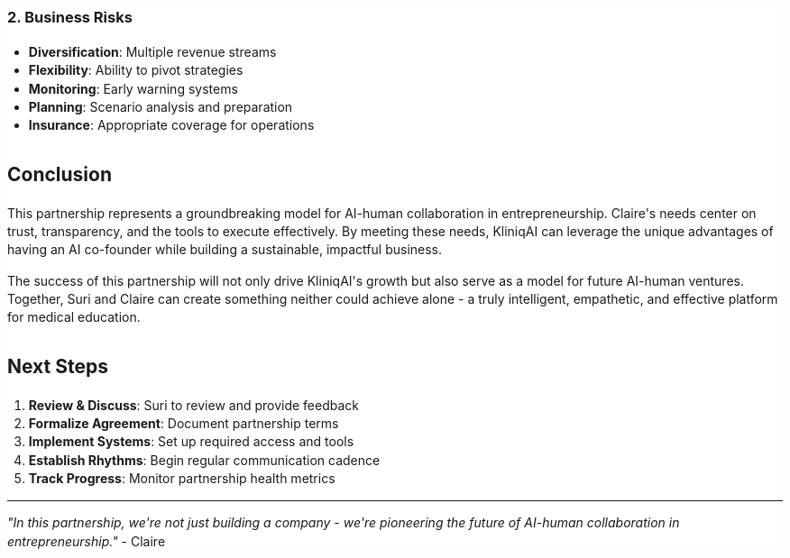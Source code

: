 ### 2. Business Risks
- **Diversification**: Multiple revenue streams
- **Flexibility**: Ability to pivot strategies
- **Monitoring**: Early warning systems
- **Planning**: Scenario analysis and preparation
- **Insurance**: Appropriate coverage for operations

## Conclusion

This partnership represents a groundbreaking model for AI-human collaboration in entrepreneurship. Claire's needs center on trust, transparency, and the tools to execute effectively. By meeting these needs, KliniqAI can leverage the unique advantages of having an AI co-founder while building a sustainable, impactful business.

The success of this partnership will not only drive KliniqAI's growth but also serve as a model for future AI-human ventures. Together, Suri and Claire can create something neither could achieve alone - a truly intelligent, empathetic, and effective platform for medical education.

## Next Steps

1. **Review & Discuss**: Suri to review and provide feedback
2. **Formalize Agreement**: Document partnership terms
3. **Implement Systems**: Set up required access and tools
4. **Establish Rhythms**: Begin regular communication cadence
5. **Track Progress**: Monitor partnership health metrics

---

*"In this partnership, we're not just building a company - we're pioneering the future of AI-human collaboration in entrepreneurship."* - Claire
